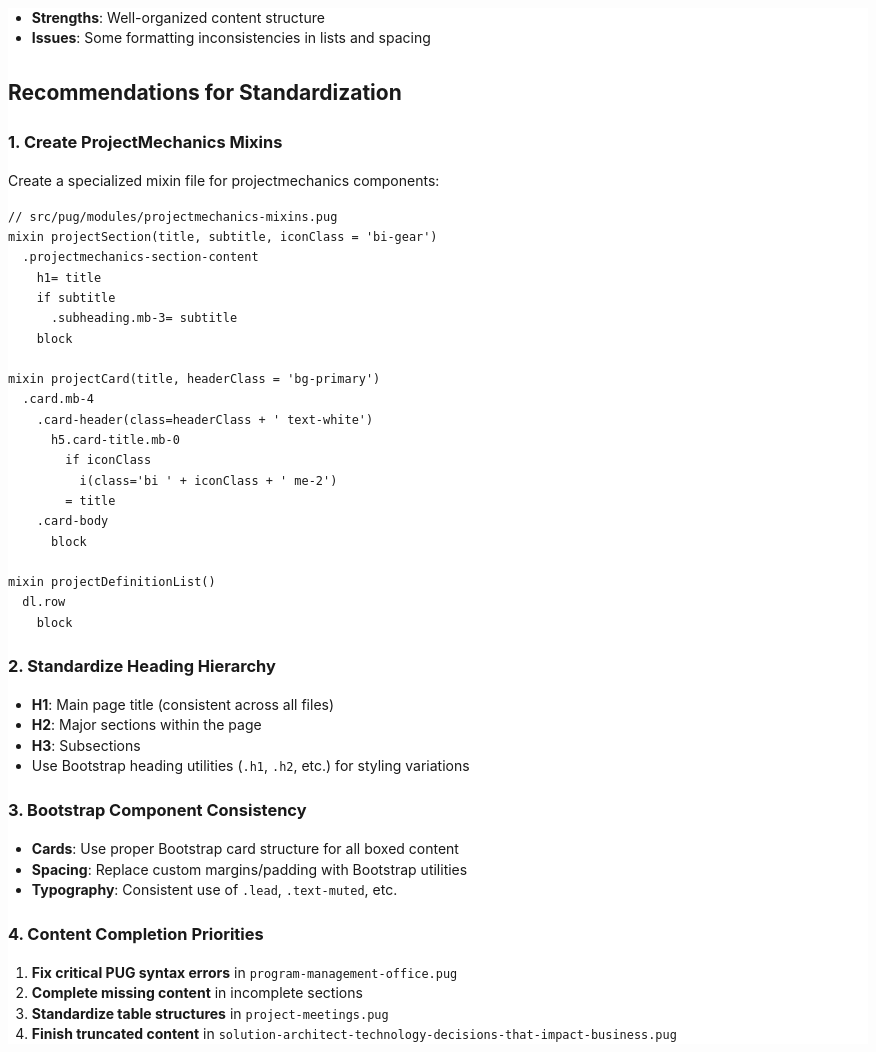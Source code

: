 - **Strengths**: Well-organized content structure
- **Issues**: Some formatting inconsistencies in lists and spacing

## Recommendations for Standardization

### 1. **Create ProjectMechanics Mixins**

Create a specialized mixin file for projectmechanics components:

```pug
// src/pug/modules/projectmechanics-mixins.pug
mixin projectSection(title, subtitle, iconClass = 'bi-gear')
  .projectmechanics-section-content
    h1= title
    if subtitle
      .subheading.mb-3= subtitle
    block

mixin projectCard(title, headerClass = 'bg-primary')
  .card.mb-4
    .card-header(class=headerClass + ' text-white')
      h5.card-title.mb-0
        if iconClass
          i(class='bi ' + iconClass + ' me-2')
        = title
    .card-body
      block

mixin projectDefinitionList()
  dl.row
    block
```

### 2. **Standardize Heading Hierarchy**

- **H1**: Main page title (consistent across all files)
- **H2**: Major sections within the page
- **H3**: Subsections
- Use Bootstrap heading utilities (`.h1`, `.h2`, etc.) for styling variations

### 3. **Bootstrap Component Consistency**

- **Cards**: Use proper Bootstrap card structure for all boxed content
- **Spacing**: Replace custom margins/padding with Bootstrap utilities
- **Typography**: Consistent use of `.lead`, `.text-muted`, etc.

### 4. **Content Completion Priorities**

1. **Fix critical PUG syntax errors** in `program-management-office.pug`
2. **Complete missing content** in incomplete sections
3. **Standardize table structures** in `project-meetings.pug`
4. **Finish truncated content** in `solution-architect-technology-decisions-that-impact-business.pug`
